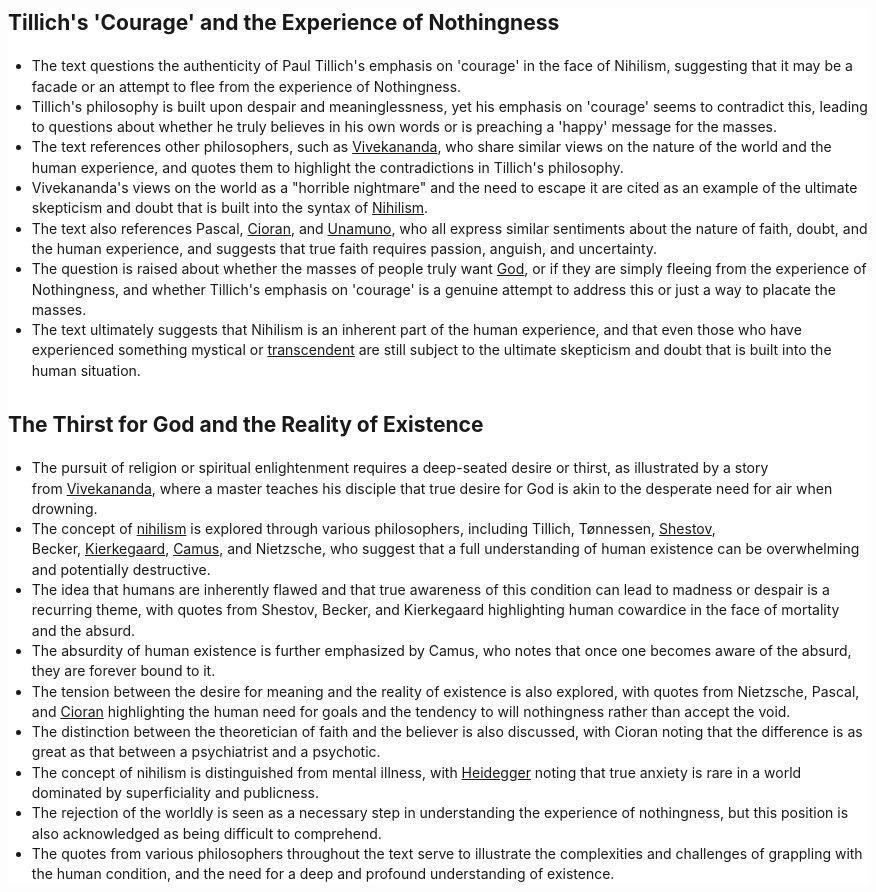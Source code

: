 ## Tillich's 'Courage' and the Experience of Nothingness

- The text questions the authenticity of Paul Tillich's emphasis on 'courage' in the face of Nihilism, suggesting that it may be a facade or an attempt to flee from the experience of Nothingness.
- Tillich's philosophy is built upon despair and meaninglessness, yet his emphasis on 'courage' seems to contradict this, leading to questions about whether he truly believes in his own words or is preaching a 'happy' message for the masses.
- The text references other philosophers, such as [Vivekananda](/item/7b812ba4-582e-4147-a4d8-1c73f669960f), who share similar views on the nature of the world and the human experience, and quotes them to highlight the contradictions in Tillich's philosophy.
- Vivekananda's views on the world as a "horrible nightmare" and the need to escape it are cited as an example of the ultimate skepticism and doubt that is built into the syntax of [Nihilism](/item/c6ead9a3-36bc-4cf9-92a8-fbb367625c1a).
- The text also references Pascal, [Cioran](/item/b71a7a64-5414-43fc-8f0c-be90bb34b729), and [Unamuno](/item/33fc6ef5-4b11-48de-be33-af3c7304d0e7), who all express similar sentiments about the nature of faith, doubt, and the human experience, and suggests that true faith requires passion, anguish, and uncertainty.
- The question is raised about whether the masses of people truly want [God](/item/d8d05c4c-b462-4832-a58b-6a6bc9daaf39), or if they are simply fleeing from the experience of Nothingness, and whether Tillich's emphasis on 'courage' is a genuine attempt to address this or just a way to placate the masses.
- The text ultimately suggests that Nihilism is an inherent part of the human experience, and that even those who have experienced something mystical or [transcendent](/item/25fa72bf-d447-4cd5-a8e9-ec781fb1bdd5) are still subject to the ultimate skepticism and doubt that is built into the human situation.

## The Thirst for God and the Reality of Existence

- The pursuit of religion or spiritual enlightenment requires a deep-seated desire or thirst, as illustrated by a story from [Vivekananda](/item/7b812ba4-582e-4147-a4d8-1c73f669960f), where a master teaches his disciple that true desire for God is akin to the desperate need for air when drowning.
- The concept of [nihilism](/item/c6ead9a3-36bc-4cf9-92a8-fbb367625c1a) is explored through various philosophers, including Tillich, Tønnessen, [Shestov](/item/79c069e2-b365-409f-8187-0a9bba0dddf3), Becker, [Kierkegaard](/item/e9777543-fed1-407e-a41a-ecaa666745ad), [Camus](/item/3549a04d-67a9-4eeb-bb64-faa818a8e445), and Nietzsche, who suggest that a full understanding of human existence can be overwhelming and potentially destructive.
- The idea that humans are inherently flawed and that true awareness of this condition can lead to madness or despair is a recurring theme, with quotes from Shestov, Becker, and Kierkegaard highlighting human cowardice in the face of mortality and the absurd.
- The absurdity of human existence is further emphasized by Camus, who notes that once one becomes aware of the absurd, they are forever bound to it.
- The tension between the desire for meaning and the reality of existence is also explored, with quotes from Nietzsche, Pascal, and [Cioran](/item/b71a7a64-5414-43fc-8f0c-be90bb34b729) highlighting the human need for goals and the tendency to will nothingness rather than accept the void.
- The distinction between the theoretician of faith and the believer is also discussed, with Cioran noting that the difference is as great as that between a psychiatrist and a psychotic.
- The concept of nihilism is distinguished from mental illness, with [Heidegger](/item/dea4a6f5-06f4-4b2b-835c-cd379c39e9c2) noting that true anxiety is rare in a world dominated by superficiality and publicness.
- The rejection of the worldly is seen as a necessary step in understanding the experience of nothingness, but this position is also acknowledged as being difficult to comprehend.
- The quotes from various philosophers throughout the text serve to illustrate the complexities and challenges of grappling with the human condition, and the need for a deep and profound understanding of existence.
